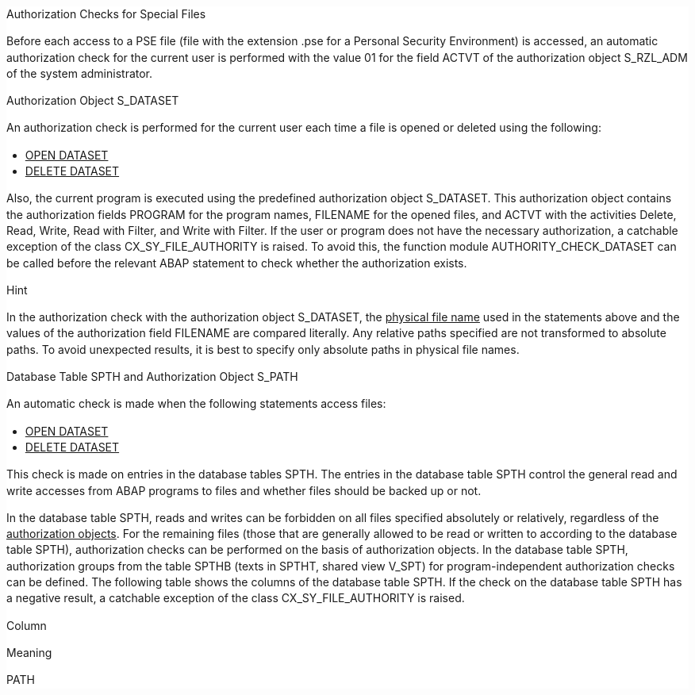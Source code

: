 Authorization Checks for Special Files   

Before each access to a PSE file (file with the extension .pse for a Personal Security Environment) is accessed, an automatic authorization check for the current user is performed with the value 01 for the field ACTVT of the authorization object S\_RZL\_ADM of the system administrator.

Authorization Object S\_DATASET   

An authorization check is performed for the current user each time a file is opened or deleted using the following:

-   [OPEN DATASET](https://help.sap.com/doc/abapdocu_757_index_htm/7.57/en-US/abapopen_dataset.htm)
-   [DELETE DATASET](https://help.sap.com/doc/abapdocu_757_index_htm/7.57/en-US/abapdelete_dataset.htm)

Also, the current program is executed using the predefined authorization object S\_DATASET. This authorization object contains the authorization fields PROGRAM for the program names, FILENAME for the opened files, and ACTVT with the activities Delete, Read, Write, Read with Filter, and Write with Filter. If the user or program does not have the necessary authorization, a catchable exception of the class CX\_SY\_FILE\_AUTHORITY is raised. To avoid this, the function module AUTHORITY\_CHECK\_DATASET can be called before the relevant ABAP statement to check whether the authorization exists.

Hint

In the authorization check with the authorization object S\_DATASET, the [physical file name](https://help.sap.com/doc/abapdocu_757_index_htm/7.57/en-US/abenphysical_filename_glosry.htm "Glossary Entry") used in the statements above and the values of the authorization field FILENAME are compared literally. Any relative paths specified are not transformed to absolute paths. To avoid unexpected results, it is best to specify only absolute paths in physical file names.

Database Table SPTH and Authorization Object S\_PATH   

An automatic check is made when the following statements access files:

-   [OPEN DATASET](https://help.sap.com/doc/abapdocu_757_index_htm/7.57/en-US/abapopen_dataset.htm)
-   [DELETE DATASET](https://help.sap.com/doc/abapdocu_757_index_htm/7.57/en-US/abapdelete_dataset.htm)

This check is made on entries in the database tables SPTH. The entries in the database table SPTH control the general read and write accesses from ABAP programs to files and whether files should be backed up or not.

In the database table SPTH, reads and writes can be forbidden on all files specified absolutely or relatively, regardless of the [authorization objects](https://help.sap.com/doc/abapdocu_757_index_htm/7.57/en-US/abenauthorization_object_glosry.htm "Glossary Entry"). For the remaining files (those that are generally allowed to be read or written to according to the database table SPTH), authorization checks can be performed on the basis of authorization objects. In the database table SPTH, authorization groups from the table SPTHB (texts in SPTHT, shared view V\_SPT) for program-independent authorization checks can be defined. The following table shows the columns of the database table SPTH. If the check on the database table SPTH has a negative result, a catchable exception of the class CX\_SY\_FILE\_AUTHORITY is raised.

Column

Meaning

PATH
